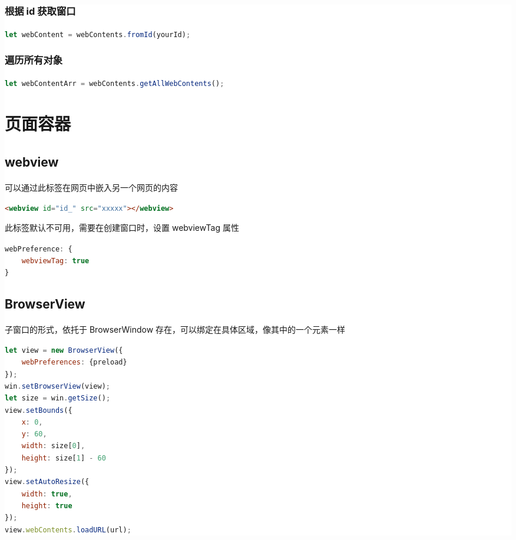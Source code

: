 ### 根据 id 获取窗口

```js
let webContent = webContents.fromId(yourId);
```

### 遍历所有对象

```js
let webContentArr = webContents.getAllWebContents();
```



# 页面容器

## webview

可以通过此标签在网页中嵌入另一个网页的内容

```html
<webview id="id_" src="xxxxx"></webview>
```

此标签默认不可用，需要在创建窗口时，设置 webviewTag 属性

```js
webPreference: {
    webviewTag: true
}
```

## BrowserView

子窗口的形式，依托于 BrowserWindow 存在，可以绑定在具体区域，像其中的一个元素一样

```js
let view = new BrowserView({
    webPreferences: {preload}
});
win.setBrowserView(view);
let size = win.getSize();
view.setBounds({
    x: 0,
    y: 60,
    width: size[0],
    height: size[1] - 60
});
view.setAutoResize({
    width: true,
    height: true
});
view.webContents.loadURL(url);
```
